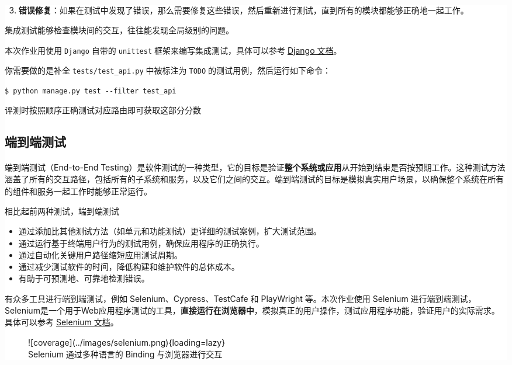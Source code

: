 3. **错误修复**：如果在测试中发现了错误，那么需要修复这些错误，然后重新进行测试，直到所有的模块都能够正确地一起工作。

集成测试能够检查模块间的交互，往往能发现全局级别的问题。

本次作业用使用 `Django` 自带的 `unittest` 框架来编写集成测试，具体可以参考 [Django 文档](https://docs.djangoproject.com/en/4.1/topics/testing/overview/)。

你需要做的是补全 `tests/test_api.py` 中被标注为 `TODO` 的测试用例，然后运行如下命令：
```shell
$ python manage.py test --filter test_api
```
评测时按照顺序正确测试对应路由即可获取这部分分数

## 端到端测试
端到端测试（End-to-End Testing）是软件测试的一种类型，它的目标是验证**整个系统或应用**从开始到结束是否按预期工作。这种测试方法涵盖了所有的交互路径，包括所有的子系统和服务，以及它们之间的交互。端到端测试的目标是模拟真实用户场景，以确保整个系统在所有的组件和服务一起工作时能够正常运行。

相比起前两种测试，端到端测试

- 通过添加比其他测试方法（如单元和功能测试）更详细的测试案例，扩大测试范围。
- 通过运行基于终端用户行为的测试用例，确保应用程序的正确执行。
- 通过自动化关键用户路径缩短应用测试周期。
- 通过减少测试软件的时间，降低构建和维护软件的总体成本。
- 有助于可预测地、可靠地检测错误。

有众多工具进行端到端测试，例如 Selenium、Cypress、TestCafe 和 PlayWright 等。本次作业使用 Selenium 进行端到端测试，Selenium是一个用于Web应用程序测试的工具，**直接运行在浏览器中**，模拟真正的用户操作，测试应用程序功能，验证用户的实际需求。具体可以参考 [Selenium 文档](https://www.selenium.dev/documentation/en/)。


<figure markdown>
![coverage](../images/selenium.png){loading=lazy}
<figcaption> Selenium 通过多种语言的 Binding 与浏览器进行交互
</figcaption>
</figure>
